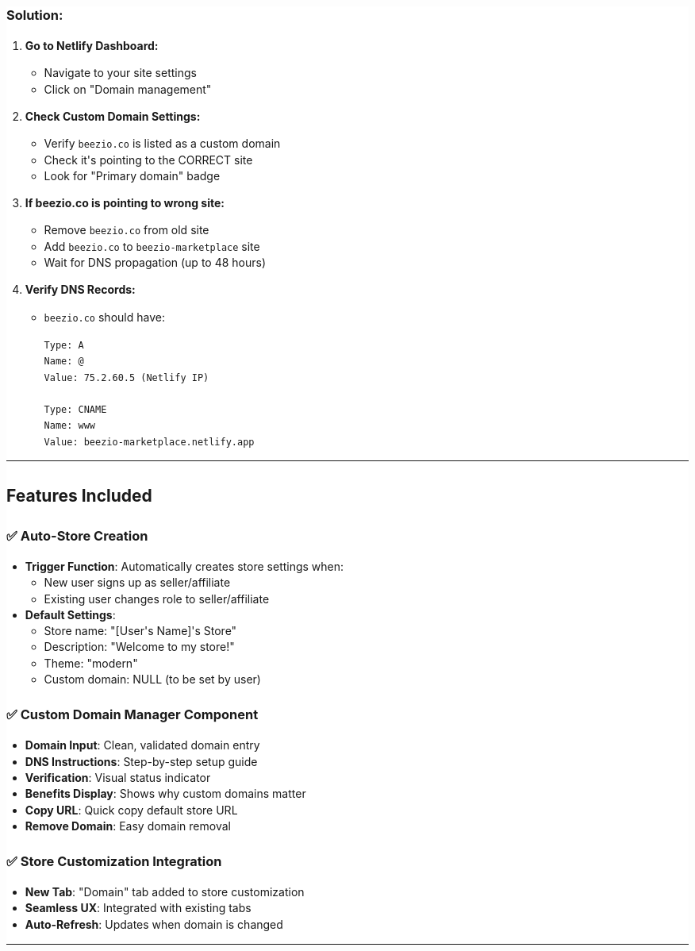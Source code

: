 ### Solution:

1. **Go to Netlify Dashboard:**
   - Navigate to your site settings
   - Click on "Domain management"

2. **Check Custom Domain Settings:**
   - Verify `beezio.co` is listed as a custom domain
   - Check it's pointing to the CORRECT site
   - Look for "Primary domain" badge

3. **If beezio.co is pointing to wrong site:**
   - Remove `beezio.co` from old site
   - Add `beezio.co` to `beezio-marketplace` site
   - Wait for DNS propagation (up to 48 hours)

4. **Verify DNS Records:**
   - `beezio.co` should have:
     ```
     Type: A
     Name: @
     Value: 75.2.60.5 (Netlify IP)
     
     Type: CNAME
     Name: www
     Value: beezio-marketplace.netlify.app
     ```

---

## Features Included

### ✅ Auto-Store Creation
- **Trigger Function**: Automatically creates store settings when:
  - New user signs up as seller/affiliate
  - Existing user changes role to seller/affiliate
- **Default Settings**: 
  - Store name: "[User's Name]'s Store"
  - Description: "Welcome to my store!"
  - Theme: "modern"
  - Custom domain: NULL (to be set by user)

### ✅ Custom Domain Manager Component
- **Domain Input**: Clean, validated domain entry
- **DNS Instructions**: Step-by-step setup guide
- **Verification**: Visual status indicator
- **Benefits Display**: Shows why custom domains matter
- **Copy URL**: Quick copy default store URL
- **Remove Domain**: Easy domain removal

### ✅ Store Customization Integration
- **New Tab**: "Domain" tab added to store customization
- **Seamless UX**: Integrated with existing tabs
- **Auto-Refresh**: Updates when domain is changed

---